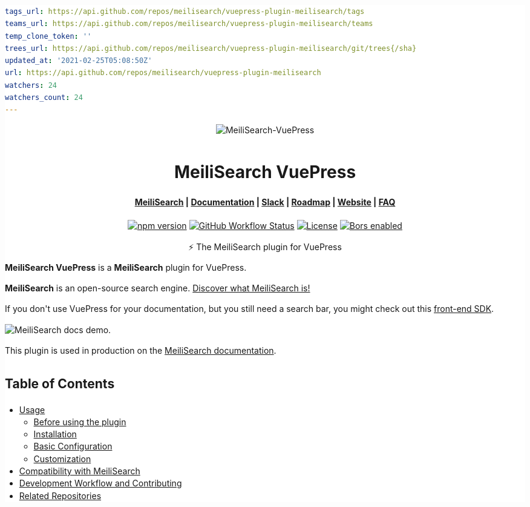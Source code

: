 ```yaml
tags_url: https://api.github.com/repos/meilisearch/vuepress-plugin-meilisearch/tags
teams_url: https://api.github.com/repos/meilisearch/vuepress-plugin-meilisearch/teams
temp_clone_token: ''
trees_url: https://api.github.com/repos/meilisearch/vuepress-plugin-meilisearch/git/trees{/sha}
updated_at: '2021-02-25T05:08:50Z'
url: https://api.github.com/repos/meilisearch/vuepress-plugin-meilisearch
watchers: 24
watchers_count: 24
---
```


<p align="center">
  <img src="https://res.cloudinary.com/meilisearch/image/upload/v1587402338/SDKs/meilisearch_vuepress.svg" alt="MeiliSearch-VuePress" width="200" height="200" />
</p>

<h1 align="center">MeiliSearch VuePress</h1>

<h4 align="center">
  <a href="https://github.com/meilisearch/MeiliSearch">MeiliSearch</a> |
  <a href="https://docs.meilisearch.com">Documentation</a> |
  <a href="https://slack.meilisearch.com">Slack</a> |
  <a href="https://roadmap.meilisearch.com/tabs/1-under-consideration">Roadmap</a> |
  <a href="https://www.meilisearch.com">Website</a> |
  <a href="https://docs.meilisearch.com/faq">FAQ</a>
</h4>

<p align="center">
  <a href="https://www.npmjs.com/package/vuepress-plugin-meilisearch"><img src="https://img.shields.io/npm/v/vuepress-plugin-meilisearch.svg" alt="npm version"></a>
  <a href="https://github.com/meilisearch/vuepress-plugin-meilisearch/actions"><img src="https://github.com/meilisearch/vuepress-plugin-meilisearch/workflows/Tests/badge.svg" alt="GitHub Workflow Status"></a>
  <a href="https://github.com/meilisearch/vuepress-plugin-meilisearch/blob/main/LICENSE"><img src="https://img.shields.io/badge/license-MIT-informational" alt="License"></a>
  <a href="https://app.bors.tech/repositories/28907"><img src="https://bors.tech/images/badge_small.svg" alt="Bors enabled"></a>
</p>

<p align="center">⚡ The MeiliSearch plugin for VuePress</p>

**MeiliSearch VuePress** is a **MeiliSearch** plugin for VuePress.

**MeiliSearch** is an open-source search engine. [Discover what MeiliSearch is!](https://github.com/meilisearch/MeiliSearch)

If you don't use VuePress for your documentation, but you still need a search bar, you might check out this [front-end SDK](https://github.com/meilisearch/docs-searchbar.js).

![MeiliSearch docs demo](assets/docs-searchbar-demo.gif).

This plugin is used in production on the [MeiliSearch documentation](https://docs.meilisearch.com/).

## Table of Contents 

- [Usage](#usage)
  - [Before using the plugin](#before-using-the-plugin)
  - [Installation](#installation)
  - [Basic Configuration](#basic-configuration)
  - [Customization](#customization)
- [Compatibility with MeiliSearch](#compatibility-with-meilisearch)
- [Development Workflow and Contributing](#development-workflow-and-contributing)
- [Related Repositories](#related-repositories)
